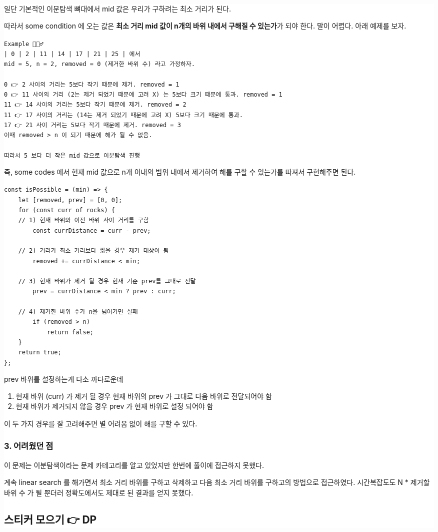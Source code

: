 일단 기본적인 이분탐색 뼈대에서 mid 값은 우리가 구하려는 최소 거리가 된다.

따라서 some condition 에 오는 값은 **최소 거리 mid 값이 n개의 바위 내에서 구해질 수 있는가**가 되야 한다. 말이 어렵다. 아래 예제를 보자.

    Example 💁🏻‍♂️
    | 0 | 2 | 11 | 14 | 17 | 21 | 25 | 에서
    mid = 5, n = 2, removed = 0 (제거한 바위 수) 라고 가정하자.

    0 👉 2 사이의 거리는 5보다 작기 때문에 제거. removed = 1
    0 👉 11 사이의 거리 (2는 제거 되었기 때문에 고려 X) 는 5보다 크기 때문에 통과. removed = 1
    11 👉 14 사이의 거리는 5보다 작기 때문에 제거. removed = 2
    11 👉 17 사이의 거리는 (14는 제거 되었기 때문에 고려 X) 5보다 크기 때문에 통과.
    17 👉 21 사이 거리는 5보다 작기 때문에 제거. removed = 3
    이때 removed > n 이 되기 때문에 해가 될 수 없음.

    따라서 5 보다 더 작은 mid 값으로 이분탐색 진행

즉, some codes 에서 현재 mid 값으로 n개 이내의 범위 내에서 제거하여 해를 구할 수 있는가를 따져서 구현해주면 된다.

```JS
const isPossible = (min) => {
    let [removed, prev] = [0, 0];
    for (const curr of rocks) {
    // 1) 현재 바위와 이전 바위 사이 거리를 구함
        const currDistance = curr - prev;

    // 2) 거리가 최소 거리보다 짧을 경우 제거 대상이 됨
        removed += currDistance < min;

    // 3) 현재 바위가 제거 될 경우 현재 기준 prev를 그대로 전달
        prev = currDistance < min ? prev : curr;

    // 4) 제거한 바위 수가 n을 넘어가면 실패
        if (removed > n)
            return false;
    }
    return true;
};
```

prev 바위를 설정하는게 다소 까다로운데

1. 현재 바위 (curr) 가 제거 될 경우 현재 바위의 prev 가 그대로 다음 바위로 전달되어야 함
2. 현재 바위가 제거되지 않을 경우 prev 가 현재 바위로 설정 되어야 함

이 두 가지 경우를 잘 고려해주면 별 어려움 없이 해를 구할 수 있다.

### 3. 어려웠던 점

이 문제는 이분탐색이라는 문제 카테고리를 알고 있었지만 한번에 풀이에 접근하지 못했다.

계속 linear search 를 해가면서 최소 거리 바위를 구하고 삭제하고 다음 최소 거리 바위를 구하고의 방법으로 접근하였다. 시간복잡도도 N \* 제거할 바위 수 가 될 뿐더러 정확도에서도 제대로 된 결과를 얻지 못했다.

## 스티커 모으기 👉 DP
